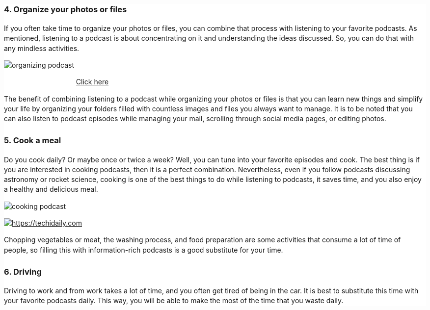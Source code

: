 ### 4\. Organize your photos or files

If you often take time to organize your photos or files, you can combine that process with listening to your favorite podcasts. As mentioned, listening to a podcast is about concentrating on it and understanding the ideas discussed. So, you can do that with any mindless activities.

![organizing podcast](https://images.wondershare.com/filmora/article-images/2023/01/things-to-do-while-listening-to-podcasts-5.jpg)


<span id="1983475">
					<video width="576" height="240" style="cursor:pointer"
           poster="//a.impactradius-go.com/display-clicktoplayimage/1983475.png"
           onclick="if(!this.playClicked){this.play();this.setAttribute('controls',true);this.playClicked=true;}">
	   <source src="//a.impactradius-go.com/display-ad/22993-1983475">
	   <img src="//a.impactradius-go.com/display-clicktoplayimage/1983475.png" style="border: none; height: 100%; width: 100%; object-fit: contain">
	</video>
	<div style="width:360px;text-align:center"><a href="javascript:window.open(decodeURIComponent('https%3A%2F%2Fhomestyler.sjv.io%2Fc%2F5597632%2F1983475%2F22993'), '_blank');void(0);">Click here</a></div>
</span>
<img height="0" width="0" src="https://imp.pxf.io/i/5597632/1983475/22993" style="position:absolute;visibility:hidden;" border="0" />

The benefit of combining listening to a podcast while organizing your photos or files is that you can learn new things and simplify your life by organizing your folders filled with countless images and files you always want to manage. It is to be noted that you can also listen to podcast episodes while managing your mail, scrolling through social media pages, or editing photos.

### 5\. Cook a meal

Do you cook daily? Or maybe once or twice a week? Well, you can tune into your favorite episodes and cook. The best thing is if you are interested in cooking podcasts, then it is a perfect combination. Nevertheless, even if you follow podcasts discussing astronomy or rocket science, cooking is one of the best things to do while listening to podcasts, it saves time, and you also enjoy a healthy and delicious meal.

![cooking podcast](https://images.wondershare.com/filmora/article-images/2023/01/things-to-do-while-listening-to-podcasts-6.jpg)


<a href="https://aligracehair.sjv.io/c/5597632/2135350/19272" target="_top" id="2135350">
  <img src="//a.impactradius-go.com/display-ad/19272-2135350" border="0" alt="https://techidaily.com" width="120" height="90"/>
</a>
<img height="0" width="0" src="https://aligracehair.sjv.io/i/5597632/2135350/19272" style="position:absolute;visibility:hidden;" border="0" />

Chopping vegetables or meat, the washing process, and food preparation are some activities that consume a lot of time of people, so filling this with information-rich podcasts is a good substitute for your time.

### 6\. Driving

Driving to work and from work takes a lot of time, and you often get tired of being in the car. It is best to substitute this time with your favorite podcasts daily. This way, you will be able to make the most of the time that you waste daily.
